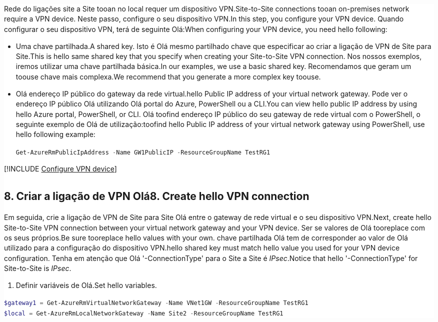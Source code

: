 <span data-ttu-id="426e5-191">Rede do ligações site a Site tooan no local requer um dispositivo VPN.</span><span class="sxs-lookup"><span data-stu-id="426e5-191">Site-to-Site connections tooan on-premises network require a VPN device.</span></span> <span data-ttu-id="426e5-192">Neste passo, configure o seu dispositivo VPN.</span><span class="sxs-lookup"><span data-stu-id="426e5-192">In this step, you configure your VPN device.</span></span> <span data-ttu-id="426e5-193">Quando configurar o seu dispositivo VPN, terá de seguinte Olá:</span><span class="sxs-lookup"><span data-stu-id="426e5-193">When configuring your VPN device, you need hello following:</span></span>

- <span data-ttu-id="426e5-194">Uma chave partilhada.</span><span class="sxs-lookup"><span data-stu-id="426e5-194">A shared key.</span></span> <span data-ttu-id="426e5-195">Isto é Olá mesmo partilhado chave que especificar ao criar a ligação de VPN de Site para Site.</span><span class="sxs-lookup"><span data-stu-id="426e5-195">This is hello same shared key that you specify when creating your Site-to-Site VPN connection.</span></span> <span data-ttu-id="426e5-196">Nos nossos exemplos, iremos utilizar uma chave partilhada básica.</span><span class="sxs-lookup"><span data-stu-id="426e5-196">In our examples, we use a basic shared key.</span></span> <span data-ttu-id="426e5-197">Recomendamos que geram um toouse chave mais complexa.</span><span class="sxs-lookup"><span data-stu-id="426e5-197">We recommend that you generate a more complex key toouse.</span></span>
- <span data-ttu-id="426e5-198">Olá endereço IP público do gateway da rede virtual.</span><span class="sxs-lookup"><span data-stu-id="426e5-198">hello Public IP address of your virtual network gateway.</span></span> <span data-ttu-id="426e5-199">Pode ver o endereço IP público Olá utilizando Olá portal do Azure, PowerShell ou a CLI.</span><span class="sxs-lookup"><span data-stu-id="426e5-199">You can view hello public IP address by using hello Azure portal, PowerShell, or CLI.</span></span> <span data-ttu-id="426e5-200">Olá toofind endereço IP público do seu gateway de rede virtual com o PowerShell, o seguinte exemplo de Olá de utilização:</span><span class="sxs-lookup"><span data-stu-id="426e5-200">toofind hello Public IP address of your virtual network gateway using PowerShell, use hello following example:</span></span>

  ```powershell
  Get-AzureRmPublicIpAddress -Name GW1PublicIP -ResourceGroupName TestRG1
  ```

[!INCLUDE [Configure VPN device](../../includes/vpn-gateway-configure-vpn-device-rm-include.md)]


## <span data-ttu-id="426e5-201"><a name="CreateConnection"></a>8. Criar a ligação de VPN Olá</span><span class="sxs-lookup"><span data-stu-id="426e5-201"><a name="CreateConnection"></a>8. Create hello VPN connection</span></span>

<span data-ttu-id="426e5-202">Em seguida, crie a ligação de VPN de Site para Site Olá entre o gateway de rede virtual e o seu dispositivo VPN.</span><span class="sxs-lookup"><span data-stu-id="426e5-202">Next, create hello Site-to-Site VPN connection between your virtual network gateway and your VPN device.</span></span> <span data-ttu-id="426e5-203">Ser se valores de Olá tooreplace com os seus próprios.</span><span class="sxs-lookup"><span data-stu-id="426e5-203">Be sure tooreplace hello values with your own.</span></span> <span data-ttu-id="426e5-204">chave partilhada Olá tem de corresponder ao valor de Olá utilizado para a configuração do dispositivo VPN.</span><span class="sxs-lookup"><span data-stu-id="426e5-204">hello shared key must match hello value you used for your VPN device configuration.</span></span> <span data-ttu-id="426e5-205">Tenha em atenção que Olá '-ConnectionType' para o Site a Site é *IPsec*.</span><span class="sxs-lookup"><span data-stu-id="426e5-205">Notice that hello '-ConnectionType' for Site-to-Site is *IPsec*.</span></span>

1. <span data-ttu-id="426e5-206">Definir variáveis de Olá.</span><span class="sxs-lookup"><span data-stu-id="426e5-206">Set hello variables.</span></span>
  ```powershell
  $gateway1 = Get-AzureRmVirtualNetworkGateway -Name VNet1GW -ResourceGroupName TestRG1
  $local = Get-AzureRmLocalNetworkGateway -Name Site2 -ResourceGroupName TestRG1
  ```
